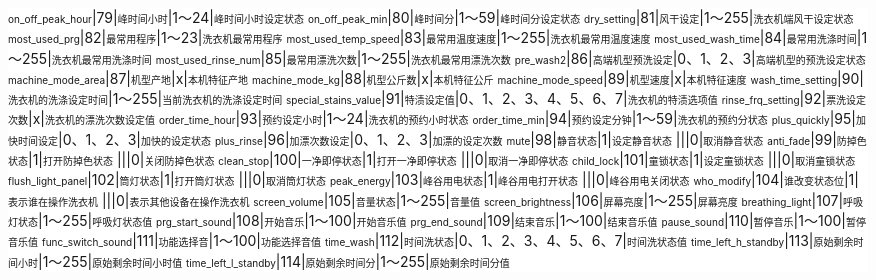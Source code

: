 <font size=1>on_off_peak_hour</font>|79|<font size=1>峰时间小时</font>|1～24|<font size=1>峰时间小时设定状态</font>
<font size=1>on_off_peak_min</font>|80|<font size=1>峰时间分</font>|1～59|<font size=1>峰时间分设定状态</font>
<font size=1>dry_setting</font>|81|<font size=1>风干设定</font>|1～255|<font size=1>洗衣机端风干设定状态</font>
<font size=1>most_used_prg</font>|82|<font size=1>最常用程序</font>|1～23|<font size=1>洗衣机最常用程序</font>
<font size=1>most_used_temp_speed</font>|83|<font size=1>最常用温度速度</font>|1～255|<font size=1>洗衣机最常用温度速度</font>
<font size=1>most_used_wash_time</font>|84|<font size=1>最常用洗涤时间</font>|1～255|<font size=1>洗衣机最常用洗涤时间</font>
<font size=1>most_used_rinse_num</font>|85|<font size=1>最常用漂洗次数</font>|1～255|<font size=1>洗衣机最常用漂洗次数</font>
<font size=1>pre_wash2</font>|86|<font size=1>高端机型预洗设定</font>|0、1、2、3|<font size=1>高端机型的预洗设定状态</font>
<font size=1>machine_mode_area</font>|87|<font size=1>机型产地</font>|x|<font size=1>本机特征产地</font>
<font size=1>machine_mode_kg</font>|88|<font size=1>机型公斤数</font>|x|<font size=1>本机特征公斤</font>
<font size=1>machine_mode_speed</font>|89|<font size=1>机型速度</font>|x|<font size=1>本机特征速度</font>
<font size=1>wash_time_setting</font>|90|<font size=1>洗衣机的洗涤设定时间</font>|1～255|<font size=1>当前洗衣机的洗涤设定时间</font>
<font size=1>special_stains_value</font>|91|<font size=1>特渍设定值</font>|0、1、2、3、4、5、6、7|<font size=1>洗衣机的特渍选项值</font>
<font size=1>rinse_frq_setting</font>|92|<font size=1>票洗设定次数</font>|x|<font size=1>洗衣机的漂洗次数设定值</font>
<font size=1>order_time_hour</font>|93|<font size=1>预约设定小时</font>|1～24|<font size=1>洗衣机的预约小时状态</font>
<font size=1>order_time_min</font>|94|<font size=1>预约设定分钟</font>|1～59|<font size=1>洗衣机的预约分状态</font>
<font size=1>plus_quickly</font>|95|<font size=1>加快时间设定</font>|0、1、2、3|<font size=1>加快的设定状态</font>
<font size=1>plus_rinse</font>|96|<font size=1>加漂次数设定</font>|0、1、2、3|<font size=1>加漂的设定次数</font>
<font size=1>mute</font>|98|<font size=1>静音状态</font>|1|<font size=1>设定静音状态</font>
<font size=1></font>||<font size=1></font>|0|<font size=1>取消静音状态</font>
<font size=1>anti_fade</font>|99|<font size=1>防掉色状态</font>|1|<font size=1>打开防掉色状态</font>
<font size=1></font>||<font size=1></font>|0|<font size=1>关闭防掉色状态</font>
<font size=1>clean_stop</font>|100|<font size=1>一净即停状态</font>|1|<font size=1>打开一净即停状态</font>
<font size=1></font>||<font size=1></font>|0|<font size=1>取消一净即停状态</font>
<font size=1>child_lock</font>|101|<font size=1>童锁状态</font>|1|<font size=1>设定童锁状态</font>
<font size=1></font>||<font size=1></font>|0|<font size=1>取消童锁状态</font>
<font size=1>flush_light_panel</font>|102|<font size=1>筒灯状态</font>|1|<font size=1>打开筒灯状态</font>
<font size=1></font>||<font size=1></font>|0|<font size=1>取消筒灯状态</font>
<font size=1>peak_energy</font>|103|<font size=1>峰谷用电状态</font>|1|<font size=1>峰谷用电打开状态</font>
<font size=1></font>||<font size=1></font>|0|<font size=1>峰谷用电关闭状态</font>
<font size=1>who_modify</font>|104|<font size=1>谁改变状态位</font>|1|<font size=1>表示谁在操作洗衣机</font>
<font size=1></font>||<font size=1></font>|0|<font size=1>表示其他设备在操作洗衣机</font>
<font size=1>screen_volume</font>|105|<font size=1>音量状态</font>|1～255|<font size=1>音量值</font>
<font size=1>screen_brightness</font>|106|<font size=1>屏幕亮度</font>|1～255|<font size=1>屏幕亮度</font>
<font size=1>breathing_light</font>|107|<font size=1>呼吸灯状态</font>|1～255|<font size=1>呼吸灯状态值</font>
<font size=1>prg_start_sound</font>|108|<font size=1>开始音乐</font>|1～100|<font size=1>开始音乐值</font>
<font size=1>prg_end_sound</font>|109|<font size=1>结束音乐</font>|1～100|<font size=1>结束音乐值</font>
<font size=1>pause_sound</font>|110|<font size=1>暂停音乐</font>|1～100|<font size=1>暂停音乐值</font>
<font size=1>func_switch_sound</font>|111|<font size=1>功能选择音</font>|1～100|<font size=1>功能选择音值</font>
<font size=1>time_wash</font>|112|<font size=1>时间洗状态</font>|0、1、2、3、4、5、6、7|<font size=1>时间洗状态值</font>
<font size=1>time_left_h_standby</font>|113|<font size=1>原始剩余时间小时</font>|1～255|<font size=1>原始剩余时间小时值</font>
<font size=1>time_left_l_standby</font>|114|<font size=1>原始剩余时间分</font>|1～255|<font size=1>原始剩余时间分值</font>
